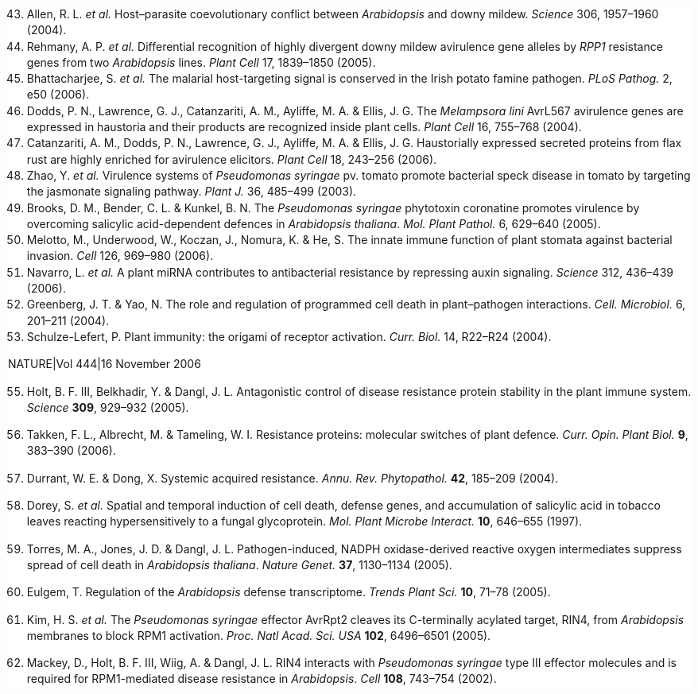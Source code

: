 43. Allen, R. L. *et al.* Host–parasite coevolutionary conflict between *Arabidopsis* and downy mildew. *Science* 306, 1957–1960 (2004).
44. Rehmany, A. P. *et al.* Differential recognition of highly divergent downy mildew avirulence gene alleles by *RPP1* resistance genes from two *Arabidopsis* lines. *Plant Cell* 17, 1839–1850 (2005).
45. Bhattacharjee, S. *et al.* The malarial host-targeting signal is conserved in the Irish potato famine pathogen. *PLoS Pathog.* 2, e50 (2006).
46. Dodds, P. N., Lawrence, G. J., Catanzariti, A. M., Ayliffe, M. A. & Ellis, J. G. The *Melampsora lini* AvrL567 avirulence genes are expressed in haustoria and their products are recognized inside plant cells. *Plant Cell* 16, 755–768 (2004).
47. Catanzariti, A. M., Dodds, P. N., Lawrence, G. J., Ayliffe, M. A. & Ellis, J. G. Haustorially expressed secreted proteins from flax rust are highly enriched for avirulence elicitors. *Plant Cell* 18, 243–256 (2006).
49. Zhao, Y. *et al.* Virulence systems of *Pseudomonas syringae* pv. tomato promote bacterial speck disease in tomato by targeting the jasmonate signaling pathway. *Plant J.* 36, 485–499 (2003).
50. Brooks, D. M., Bender, C. L. & Kunkel, B. N. The *Pseudomonas syringae* phytotoxin coronatine promotes virulence by overcoming salicylic acid-dependent defences in *Arabidopsis thaliana*. *Mol. Plant Pathol.* 6, 629–640 (2005).
51. Melotto, M., Underwood, W., Koczan, J., Nomura, K. & He, S. The innate immune function of plant stomata against bacterial invasion. *Cell* 126, 969–980 (2006).
52. Navarro, L. *et al.* A plant miRNA contributes to antibacterial resistance by repressing auxin signaling. *Science* 312, 436–439 (2006).
53. Greenberg, J. T. & Yao, N. The role and regulation of programmed cell death in plant–pathogen interactions. *Cell. Microbiol.* 6, 201–211 (2004).
54. Schulze-Lefert, P. Plant immunity: the origami of receptor activation. *Curr. Biol.* 14, R22–R24 (2004).

NATURE|Vol 444|16 November 2006

55. Holt, B. F. III, Belkhadir, Y. & Dangl, J. L. Antagonistic control of disease resistance protein stability in the plant immune system. *Science* **309**, 929–932 (2005).

56. Takken, F. L., Albrecht, M. & Tameling, W. I. Resistance proteins: molecular switches of plant defence. *Curr. Opin. Plant Biol.* **9**, 383–390 (2006).

57. Durrant, W. E. & Dong, X. Systemic acquired resistance. *Annu. Rev. Phytopathol.* **42**, 185–209 (2004).

58. Dorey, S. *et al.* Spatial and temporal induction of cell death, defense genes, and accumulation of salicylic acid in tobacco leaves reacting hypersensitively to a fungal glycoprotein. *Mol. Plant Microbe Interact.* **10**, 646–655 (1997).

59. Torres, M. A., Jones, J. D. & Dangl, J. L. Pathogen-induced, NADPH oxidase-derived reactive oxygen intermediates suppress spread of cell death in *Arabidopsis thaliana*. *Nature Genet.* **37**, 1130–1134 (2005).

60. Eulgem, T. Regulation of the *Arabidopsis* defense transcriptome. *Trends Plant Sci.* **10**, 71–78 (2005).

61. Kim, H. S. *et al.* The *Pseudomonas syringae* effector AvrRpt2 cleaves its C-terminally acylated target, RIN4, from *Arabidopsis* membranes to block RPM1 activation. *Proc. Natl Acad. Sci. USA* **102**, 6496–6501 (2005).

62. Mackey, D., Holt, B. F. III, Wiig, A. & Dangl, J. L. RIN4 interacts with *Pseudomonas syringae* type III effector molecules and is required for RPM1-mediated disease resistance in *Arabidopsis*. *Cell* **108**, 743–754 (2002).
